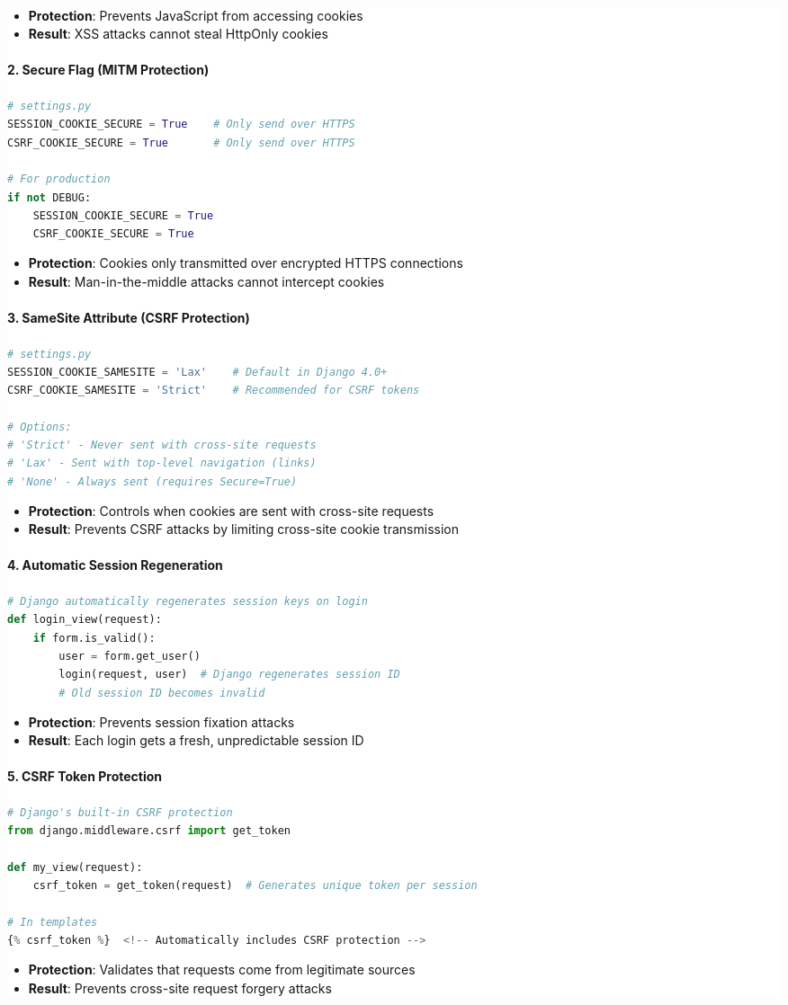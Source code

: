 - **Protection**: Prevents JavaScript from accessing cookies
- **Result**: XSS attacks cannot steal HttpOnly cookies

#### **2. Secure Flag (MITM Protection)**
```python
# settings.py
SESSION_COOKIE_SECURE = True    # Only send over HTTPS
CSRF_COOKIE_SECURE = True       # Only send over HTTPS

# For production
if not DEBUG:
    SESSION_COOKIE_SECURE = True
    CSRF_COOKIE_SECURE = True
```
- **Protection**: Cookies only transmitted over encrypted HTTPS connections
- **Result**: Man-in-the-middle attacks cannot intercept cookies

#### **3. SameSite Attribute (CSRF Protection)**
```python
# settings.py
SESSION_COOKIE_SAMESITE = 'Lax'    # Default in Django 4.0+
CSRF_COOKIE_SAMESITE = 'Strict'    # Recommended for CSRF tokens

# Options:
# 'Strict' - Never sent with cross-site requests
# 'Lax' - Sent with top-level navigation (links)
# 'None' - Always sent (requires Secure=True)
```
- **Protection**: Controls when cookies are sent with cross-site requests
- **Result**: Prevents CSRF attacks by limiting cross-site cookie transmission

#### **4. Automatic Session Regeneration**
```python
# Django automatically regenerates session keys on login
def login_view(request):
    if form.is_valid():
        user = form.get_user()
        login(request, user)  # Django regenerates session ID
        # Old session ID becomes invalid
```
- **Protection**: Prevents session fixation attacks
- **Result**: Each login gets a fresh, unpredictable session ID

#### **5. CSRF Token Protection**
```python
# Django's built-in CSRF protection
from django.middleware.csrf import get_token

def my_view(request):
    csrf_token = get_token(request)  # Generates unique token per session
    
# In templates
{% csrf_token %}  <!-- Automatically includes CSRF protection -->
```
- **Protection**: Validates that requests come from legitimate sources
- **Result**: Prevents cross-site request forgery attacks
